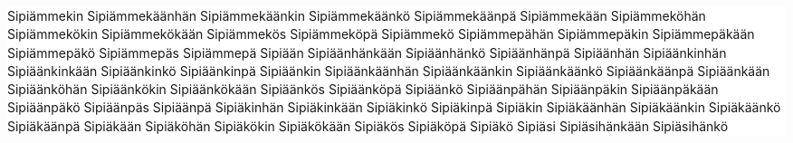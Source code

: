 Sipiämmekin
Sipiämmekäänhän
Sipiämmekäänkin
Sipiämmekäänkö
Sipiämmekäänpä
Sipiämmekään
Sipiämmeköhän
Sipiämmekökin
Sipiämmekökään
Sipiämmekös
Sipiämmeköpä
Sipiämmekö
Sipiämmepähän
Sipiämmepäkin
Sipiämmepäkään
Sipiämmepäkö
Sipiämmepäs
Sipiämmepä
Sipiään
Sipiäänhänkään
Sipiäänhänkö
Sipiäänhänpä
Sipiäänhän
Sipiäänkinhän
Sipiäänkinkään
Sipiäänkinkö
Sipiäänkinpä
Sipiäänkin
Sipiäänkäänhän
Sipiäänkäänkin
Sipiäänkäänkö
Sipiäänkäänpä
Sipiäänkään
Sipiäänköhän
Sipiäänkökin
Sipiäänkökään
Sipiäänkös
Sipiäänköpä
Sipiäänkö
Sipiäänpähän
Sipiäänpäkin
Sipiäänpäkään
Sipiäänpäkö
Sipiäänpäs
Sipiäänpä
Sipiäkinhän
Sipiäkinkään
Sipiäkinkö
Sipiäkinpä
Sipiäkin
Sipiäkäänhän
Sipiäkäänkin
Sipiäkäänkö
Sipiäkäänpä
Sipiäkään
Sipiäköhän
Sipiäkökin
Sipiäkökään
Sipiäkös
Sipiäköpä
Sipiäkö
Sipiäsi
Sipiäsihänkään
Sipiäsihänkö